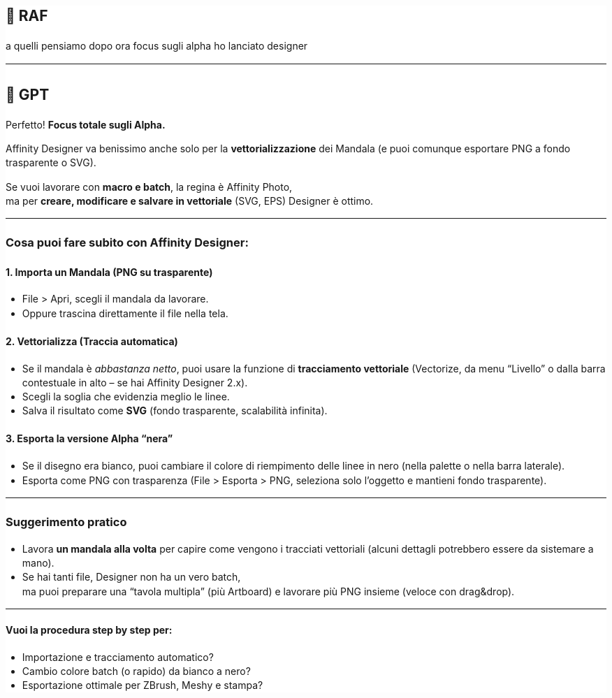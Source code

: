 
## 👤 **RAF**

a quelli pensiamo dopo ora focus sugli alpha ho lanciato designer

---

## 🤖 **GPT**

Perfetto! **Focus totale sugli Alpha.**

Affinity Designer va benissimo anche solo per la **vettorializzazione** dei Mandala (e puoi comunque esportare PNG a fondo trasparente o SVG).

Se vuoi lavorare con **macro e batch**, la regina è Affinity Photo,  
ma per **creare, modificare e salvare in vettoriale** (SVG, EPS) Designer è ottimo.

---

### **Cosa puoi fare subito con Affinity Designer:**

#### **1. Importa un Mandala (PNG su trasparente)**
- File > Apri, scegli il mandala da lavorare.
- Oppure trascina direttamente il file nella tela.

#### **2. Vettorializza (Traccia automatica)**
- Se il mandala è *abbastanza netto*, puoi usare la funzione di **tracciamento vettoriale** (Vectorize, da menu “Livello” o dalla barra contestuale in alto – se hai Affinity Designer 2.x).
- Scegli la soglia che evidenzia meglio le linee.
- Salva il risultato come **SVG** (fondo trasparente, scalabilità infinita).

#### **3. Esporta la versione Alpha “nera”**
- Se il disegno era bianco, puoi cambiare il colore di riempimento delle linee in nero (nella palette o nella barra laterale).
- Esporta come PNG con trasparenza (File > Esporta > PNG, seleziona solo l’oggetto e mantieni fondo trasparente).

---

### **Suggerimento pratico**
- Lavora **un mandala alla volta** per capire come vengono i tracciati vettoriali (alcuni dettagli potrebbero essere da sistemare a mano).
- Se hai tanti file, Designer non ha un vero batch,  
  ma puoi preparare una “tavola multipla” (più Artboard) e lavorare più PNG insieme (veloce con drag&drop).

---

#### **Vuoi la procedura step by step per:**
- Importazione e tracciamento automatico?
- Cambio colore batch (o rapido) da bianco a nero?
- Esportazione ottimale per ZBrush, Meshy e stampa?
